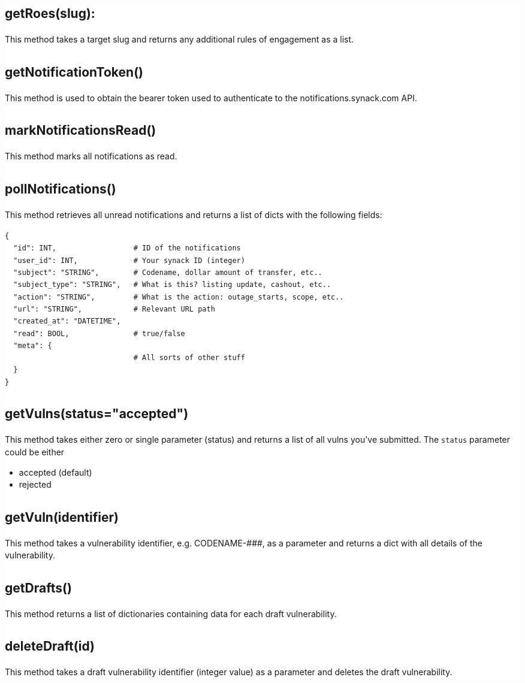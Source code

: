 ## getRoes(slug):
This method takes a target slug and returns any additional rules of engagement as a list.

## getNotificationToken()
This method is used to obtain the bearer token used to authenticate to the notifications.synack.com API.

## markNotificationsRead()
This method marks all notifications as read.

## pollNotifications()
This method retrieves all unread notifications and returns a list of dicts with the following fields:
```
{
  "id": INT,                  # ID of the notifications
  "user_id": INT,             # Your synack ID (integer)
  "subject": "STRING",        # Codename, dollar amount of transfer, etc..
  "subject_type": "STRING",   # What is this? listing update, cashout, etc..
  "action": "STRING",         # What is the action: outage_starts, scope, etc..
  "url": "STRING",            # Relevant URL path
  "created_at": "DATETIME",
  "read": BOOL,               # true/false
  "meta": {
                              # All sorts of other stuff
  }
}
```

## getVulns(status="accepted")
This method takes either zero or single parameter (status) and returns a list of all vulns you've submitted. The `status` parameter could be either
* accepted (default)
* rejected

## getVuln(identifier)
This method takes a vulnerability identifier, e.g. CODENAME-###, as a parameter and returns a dict with all details of the vulnerability.

## getDrafts()
This method returns a list of dictionaries containing data for each draft vulnerability.

## deleteDraft(id)
This method takes a draft vulnerability identifier (integer value) as a parameter and deletes the draft vulnerability.
